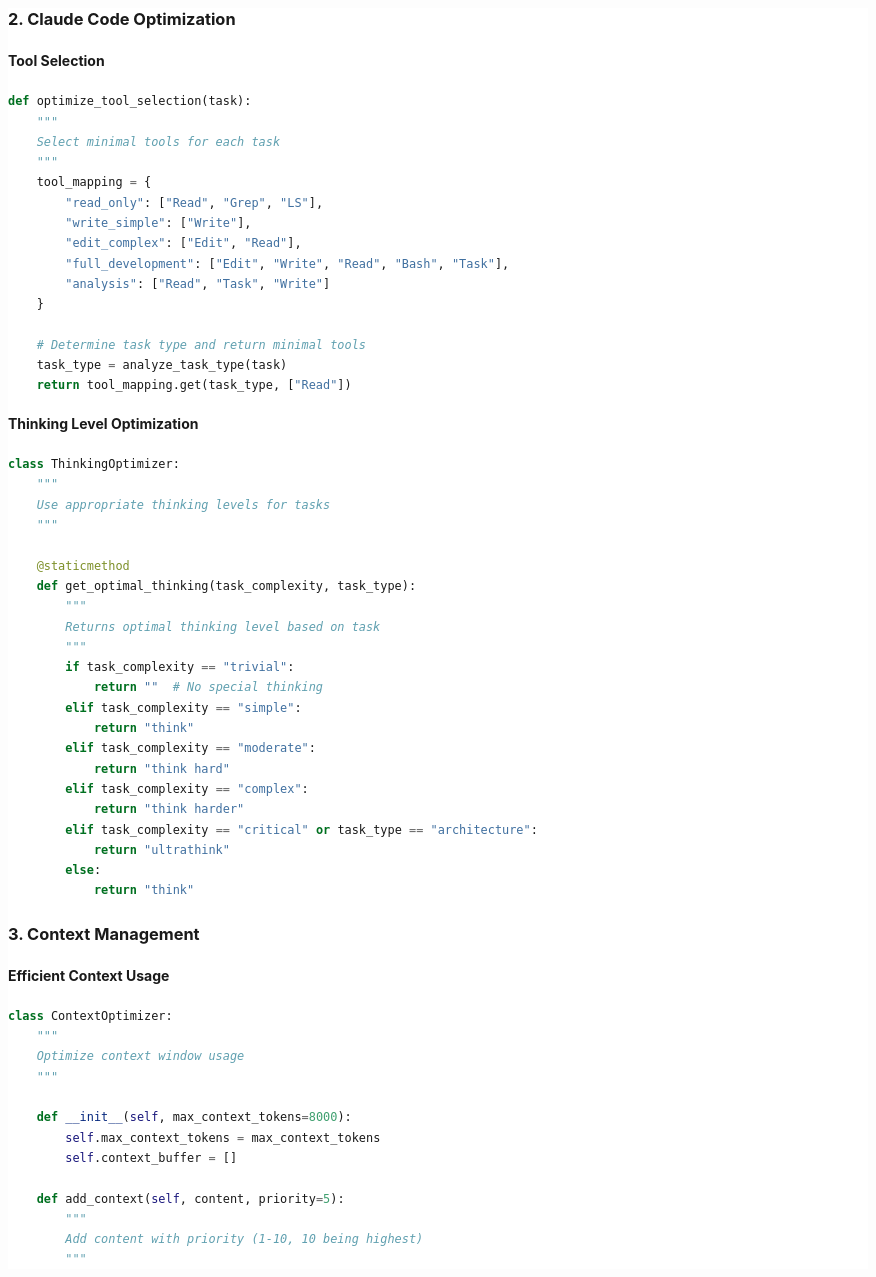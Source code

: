 ### 2. Claude Code Optimization

#### Tool Selection
```python
def optimize_tool_selection(task):
    """
    Select minimal tools for each task
    """
    tool_mapping = {
        "read_only": ["Read", "Grep", "LS"],
        "write_simple": ["Write"],
        "edit_complex": ["Edit", "Read"],
        "full_development": ["Edit", "Write", "Read", "Bash", "Task"],
        "analysis": ["Read", "Task", "Write"]
    }
    
    # Determine task type and return minimal tools
    task_type = analyze_task_type(task)
    return tool_mapping.get(task_type, ["Read"])
```

#### Thinking Level Optimization
```python
class ThinkingOptimizer:
    """
    Use appropriate thinking levels for tasks
    """
    
    @staticmethod
    def get_optimal_thinking(task_complexity, task_type):
        """
        Returns optimal thinking level based on task
        """
        if task_complexity == "trivial":
            return ""  # No special thinking
        elif task_complexity == "simple":
            return "think"
        elif task_complexity == "moderate":
            return "think hard"
        elif task_complexity == "complex":
            return "think harder"
        elif task_complexity == "critical" or task_type == "architecture":
            return "ultrathink"
        else:
            return "think"
```

### 3. Context Management

#### Efficient Context Usage
```python
class ContextOptimizer:
    """
    Optimize context window usage
    """
    
    def __init__(self, max_context_tokens=8000):
        self.max_context_tokens = max_context_tokens
        self.context_buffer = []
    
    def add_context(self, content, priority=5):
        """
        Add content with priority (1-10, 10 being highest)
        """
```